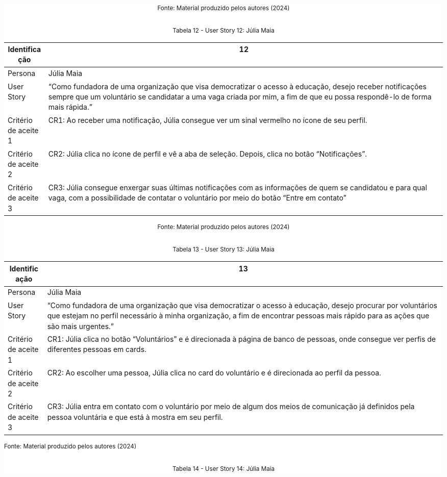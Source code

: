 <div align="center">

<sup>Fonte: Material produzido pelos autores (2024)</sup>
</div>

<div align="center">

<sub>Tabela 12 - User Story 12: Júlia Maia</sub>

</div>

Identificação | 12
--- | --- 
Persona | Júlia Maia
User Story | “Como fundadora de uma organização que visa democratizar o acesso à educação, desejo receber notificações sempre que um voluntário se candidatar a uma vaga criada por mim, a fim de que eu possa respondê-lo de forma mais rápida.”
Critério de aceite 1 | CR1: Ao receber uma notificação, Júlia consegue ver um sinal vermelho no ícone de seu perfil.
Critério de aceite 2 | CR2: Júlia clica no ícone de perfil e vê a aba de seleção. Depois, clica no botão “Notificações”.
Critério de aceite 3 | CR3: Júlia consegue enxergar suas últimas notificações com as informações de quem se candidatou e para qual vaga, com a possibilidade de contatar o voluntário por meio do botão “Entre em contato”

<div align="center">

<sup>Fonte: Material produzido pelos autores (2024)</sup>

</div>

<div align="center">

<sub>Tabela 13 - User Story 13: Júlia Maia</sub>

</div>

Identificação | 13
--- | --- 
Persona | Júlia Maia
User Story | “Como fundadora de uma organização que visa democratizar o acesso à educação, desejo procurar por voluntários que estejam no perfil necessário à minha organização, a fim de encontrar pessoas mais rápido para as ações que são mais urgentes.”
Critério de aceite 1 | CR1: Júlia clica no botão “Voluntários” e é direcionada à página de banco de pessoas, onde consegue ver perfis de diferentes pessoas em cards.
Critério de aceite 2 | CR2: Ao escolher uma pessoa, Júlia clica no card do voluntário e é direcionada ao perfil da pessoa.
Critério de aceite 3 | CR3: Júlia entra em contato com o voluntário por meio de algum dos meios de comunicação já definidos pela pessoa voluntária e que está à mostra em seu perfil.

<sup>Fonte: Material produzido pelos autores (2024)</sup>

</div>

<div align="center">

<sub>Tabela 14 - User Story 14: Júlia Maia</sub>

</div>
